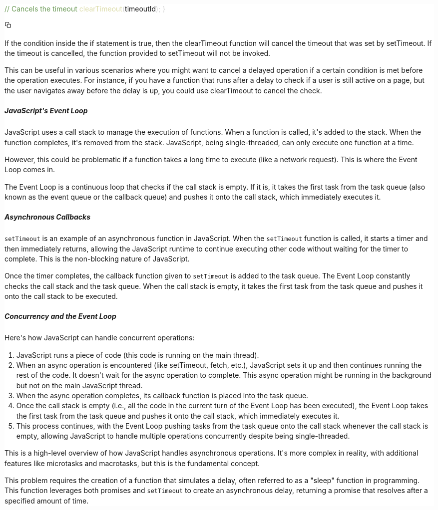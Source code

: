 </span></span><span><span></span><span class="token" style="color: rgb(106, 153, 85);">// Cancels the timeout</span><span>
</span></span><span><span>  </span><span class="token" style="color: rgb(220, 220, 170);">clearTimeout</span><span class="token" style="color: rgb(212, 212, 212);">(</span><span>timeoutId</span><span class="token" style="color: rgb(212, 212, 212);">)</span><span class="token" style="color: rgb(212, 212, 212);">;</span><span>
</span></span><span><span></span><span class="token" style="color: rgb(212, 212, 212);">}</span></span></code></pre><div class="h-4 w-4 cursor-pointer absolute top-0 right-0"><svg xmlns="http://www.w3.org/2000/svg" viewBox="0 0 24 24" width="1em" height="1em" fill="currentColor" class="h-4 w-4 fill-gray-6 hover:fill-gray-7 dark:fill-dark-gray-6 dark:hover:fill-dark-gray-7 hidden group-hover:block"><path fill-rule="evenodd" d="M11.3 8.3H19a3 3 0 013 3V19a3 3 0 01-3 3h-7.7a3 3 0 01-3-3v-7.7a3 3 0 013-3zm0 2a1 1 0 00-1 1V19a1 1 0 001 1H19a1 1 0 001-1v-7.7a1 1 0 00-1-1h-7.7zm-5.6 3.4a1 1 0 110 2h-.9A2.8 2.8 0 012 12.9V4.8A2.8 2.8 0 014.8 2h8.1a2.8 2.8 0 012.8 2.8v.9a1 1 0 11-2 0v-.9a.8.8 0 00-.8-.8H4.8a.8.8 0 00-.8.8v8.1a.8.8 0 00.8.8h.9z" clip-rule="evenodd"></path></svg></div></div></div>
<p>If the condition inside the if statement is true, then the clearTimeout function will cancel the timeout that was set by setTimeout. If the timeout is cancelled, the function provided to setTimeout will not be invoked.</p>
<p>This can be useful in various scenarios where you might want to cancel a delayed operation if a certain condition is met before the operation executes. For instance, if you have a function that runs after a delay to check if a user is still active on a page, but the user navigates away before the delay is up, you could use clearTimeout to cancel the check.</p>
<h5 id="javascripts-event-loop">JavaScript's Event Loop</h5>
<p>JavaScript uses a call stack to manage the execution of functions. When a function is called, it's added to the stack. When the function completes, it's removed from the stack. JavaScript, being single-threaded, can only execute one function at a time.</p>
<p>However, this could be problematic if a function takes a long time to execute (like a network request). This is where the Event Loop comes in.</p>
<p>The Event Loop is a continuous loop that checks if the call stack is empty. If it is, it takes the first task from the task queue (also known as the event queue or the callback queue) and pushes it onto the call stack, which immediately executes it.</p>
<h5 id="asynchronous-callbacks">Asynchronous Callbacks</h5>
<p><code>setTimeout</code> is an example of an asynchronous function in JavaScript. When the <code>setTimeout</code> function is called, it starts a timer and then immediately returns, allowing the JavaScript runtime to continue executing other code without waiting for the timer to complete. This is the non-blocking nature of JavaScript.</p>
<p>Once the timer completes, the callback function given to <code>setTimeout</code> is added to the task queue. The Event Loop constantly checks the call stack and the task queue. When the call stack is empty, it takes the first task from the task queue and pushes it onto the call stack to be executed.</p>
<h5 id="concurrency-and-the-event-loop">Concurrency and the Event Loop</h5>
<p>Here's how JavaScript can handle concurrent operations:</p>
<ol>
<li>JavaScript runs a piece of code (this code is running on the main thread).</li>
<li>When an async operation is encountered (like setTimeout, fetch, etc.), JavaScript sets it up and then continues running the rest of the code. It doesn't wait for the async operation to complete. This async operation might be running in the background but not on the main JavaScript thread.</li>
<li>When the async operation completes, its callback function is placed into the task queue.</li>
<li>Once the call stack is empty (i.e., all the code in the current turn of the Event Loop has been executed), the Event Loop takes the first task from the task queue and pushes it onto the call stack, which immediately executes it.</li>
<li>This process continues, with the Event Loop pushing tasks from the task queue onto the call stack whenever the call stack is empty, allowing JavaScript to handle multiple operations concurrently despite being single-threaded.</li>
</ol>
<p>This is a high-level overview of how JavaScript handles asynchronous operations. It's more complex in reality, with additional features like microtasks and macrotasks, but this is the fundamental concept.</p>
<p>This problem requires the creation of a function that simulates a delay, often referred to as a "sleep" function in programming. This function leverages both promises and <code>setTimeout</code> to create an asynchronous delay, returning a promise that resolves after a specified amount of time.</p>